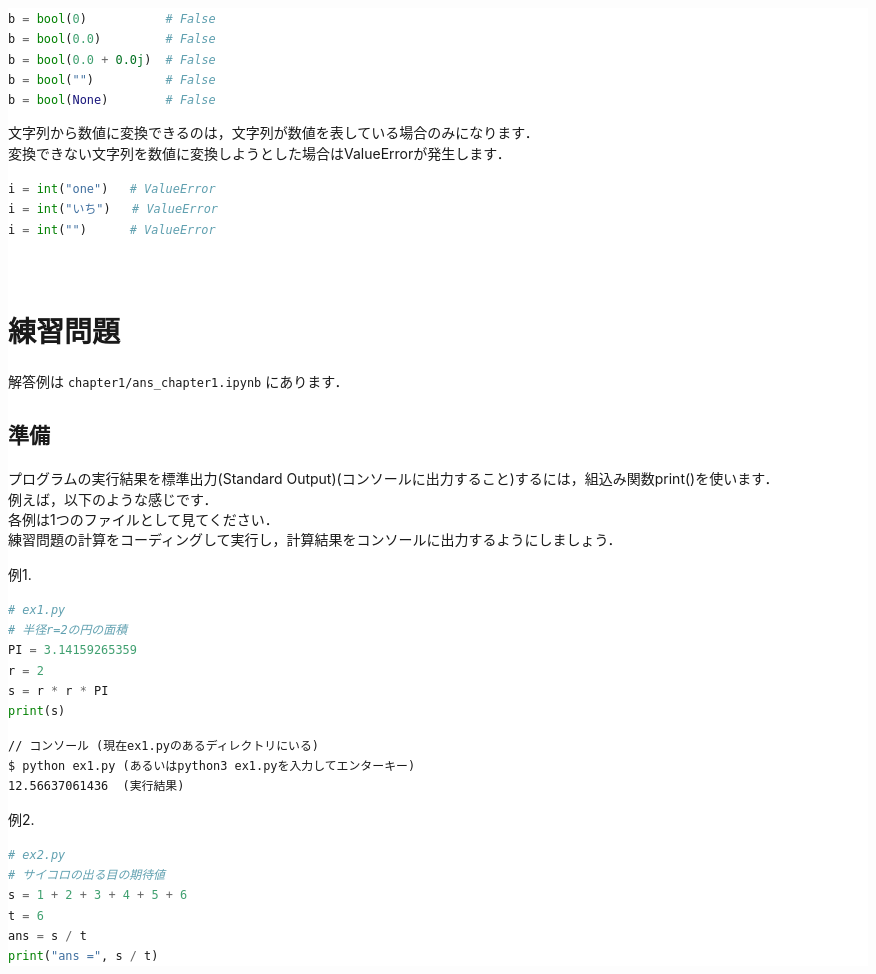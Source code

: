 ```python
b = bool(0)           # False
b = bool(0.0)         # False
b = bool(0.0 + 0.0j)  # False
b = bool("")          # False
b = bool(None)        # False
```

文字列から数値に変換できるのは，文字列が数値を表している場合のみになります．  
変換できない文字列を数値に変換しようとした場合はValueErrorが発生します．  

```python
i = int("one")   # ValueError
i = int("いち")   # ValueError
i = int("")      # ValueError
```

<br>

# 練習問題

解答例は `chapter1/ans_chapter1.ipynb` にあります．  

## 準備
プログラムの実行結果を標準出力(Standard Output)(コンソールに出力すること)するには，組込み関数print()を使います．  
例えば，以下のような感じです．  
各例は1つのファイルとして見てください．  
練習問題の計算をコーディングして実行し，計算結果をコンソールに出力するようにしましょう．  

例1.

```python
# ex1.py
# 半径r=2の円の面積
PI = 3.14159265359
r = 2
s = r * r * PI
print(s)
```

```
// コンソール (現在ex1.pyのあるディレクトリにいる)
$ python ex1.py (あるいはpython3 ex1.pyを入力してエンターキー)
12.56637061436  (実行結果)
```

例2.

```python
# ex2.py
# サイコロの出る目の期待値
s = 1 + 2 + 3 + 4 + 5 + 6
t = 6
ans = s / t
print("ans =", s / t)
```
